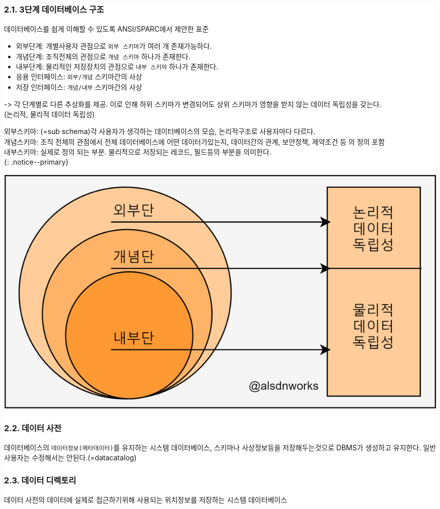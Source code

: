 ### 2.1. 3단계 데이터베이스 구조

데이터베이스를 쉽게 이해할 수 있도록 ANSI/SPARC에서 제안한 표준

- 외부단계: 개별사용자 관점으로 `외부 스키마`가 여러 개 존재가능하다.
- 개념단계: 조직전체의 관점으로 `개념 스키마` 하나가 존재한다.
- 내부단계: 물리적인 저장장치의 관점으로 `내부 스키마` 하나가 존재한다.
- 응용 인터페이스: `외부/개념` 스키마간의 사상
- 저장 인터페이스: `개념/내부` 스키마간의 사상
 
-> 각 단계별로 다른 추상화를 제공. 이로 인해 하위 스키마가 변경되어도 상위 스키마가 영향을 받지 않는 데이터 독립성을 갖는다.<br> 
(논리적, 물리적 데이터 독립성) 


외부스키마: (=sub schema)각 사용자가 생각하는 데이터베이스의 모습, 논리적구조로 사용자마다 다르다.<br>
개념스키마: 조직 전체의 관점에서 전체 데이터베이스에 어떤 데이터가있는지, 데이터간의 관계, 보안정책, 제약조건 등 의 정의 포함<br>
내부스키마: 실제로 정의 되는 부분. 물리적으로 저장되는 레코드, 필드등의 부분을 의미한다.<br>
{: .notice--primary} 

![database2](/assets/img/db_lvl.jpg) 

### 2.2. 데이터 사전

 데이터베이스의 `데이터정보(메타데이터)`를 유지하는 시스템 데이터베이스,  스키마나 사상정보등을 저장해두는것으로 DBMS가 생성하고 유지한다.
일반사용자는 수정해서는 안된다.(=datacatalog)

### 2.3. 데이터 디렉토리

데이터 사전의 데이터에 실제로 접근하기위해 사용되는 위치정보를 저장하는 시스템 데이터베이스

